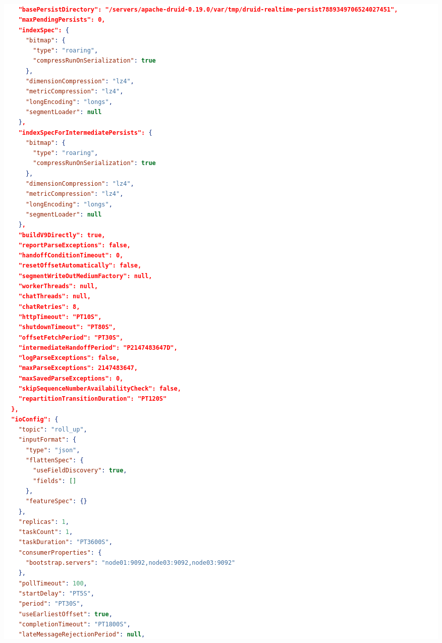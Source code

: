 ```json
    "basePersistDirectory": "/servers/apache-druid-0.19.0/var/tmp/druid-realtime-persist7889349706524027451",
    "maxPendingPersists": 0,
    "indexSpec": {
      "bitmap": {
        "type": "roaring",
        "compressRunOnSerialization": true
      },
      "dimensionCompression": "lz4",
      "metricCompression": "lz4",
      "longEncoding": "longs",
      "segmentLoader": null
    },
    "indexSpecForIntermediatePersists": {
      "bitmap": {
        "type": "roaring",
        "compressRunOnSerialization": true
      },
      "dimensionCompression": "lz4",
      "metricCompression": "lz4",
      "longEncoding": "longs",
      "segmentLoader": null
    },
    "buildV9Directly": true,
    "reportParseExceptions": false,
    "handoffConditionTimeout": 0,
    "resetOffsetAutomatically": false,
    "segmentWriteOutMediumFactory": null,
    "workerThreads": null,
    "chatThreads": null,
    "chatRetries": 8,
    "httpTimeout": "PT10S",
    "shutdownTimeout": "PT80S",
    "offsetFetchPeriod": "PT30S",
    "intermediateHandoffPeriod": "P2147483647D",
    "logParseExceptions": false,
    "maxParseExceptions": 2147483647,
    "maxSavedParseExceptions": 0,
    "skipSequenceNumberAvailabilityCheck": false,
    "repartitionTransitionDuration": "PT120S"
  },
  "ioConfig": {
    "topic": "roll_up",
    "inputFormat": {
      "type": "json",
      "flattenSpec": {
        "useFieldDiscovery": true,
        "fields": []
      },
      "featureSpec": {}
    },
    "replicas": 1,
    "taskCount": 1,
    "taskDuration": "PT3600S",
    "consumerProperties": {
      "bootstrap.servers": "node01:9092,node03:9092,node03:9092"
    },
    "pollTimeout": 100,
    "startDelay": "PT5S",
    "period": "PT30S",
    "useEarliestOffset": true,
    "completionTimeout": "PT1800S",
    "lateMessageRejectionPeriod": null,
```